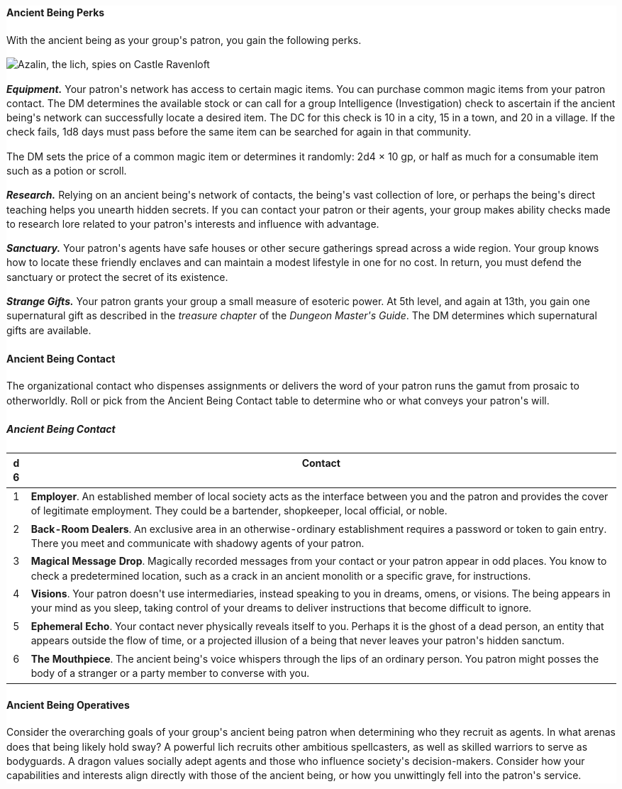 #### Ancient Being Perks

With the ancient being as your group's patron, you gain the following perks.

![Azalin, the lich, spies on Castle Ravenloft](img/book/TCE/061-02-003.webp)

***Equipment.*** Your patron's network has access to certain magic items. You can purchase common magic items from your patron contact. The DM determines the available stock or can call for a group Intelligence (Investigation) check to ascertain if the ancient being's network can successfully locate a desired item. The DC for this check is 10 in a city, 15 in a town, and 20 in a village. If the check fails, 1d8 days must pass before the same item can be searched for again in that community.

 The DM sets the price of a common magic item or determines it randomly: 2d4 × 10 gp, or half as much for a consumable item such as a potion or scroll.

***Research.*** Relying on an ancient being's network of contacts, the being's vast collection of lore, or perhaps the being's direct teaching helps you unearth hidden secrets. If you can contact your patron or their agents, your group makes ability checks made to research lore related to your patron's interests and influence with advantage.

***Sanctuary.*** Your patron's agents have safe houses or other secure gatherings spread across a wide region. Your group knows how to locate these friendly enclaves and can maintain a modest lifestyle in one for no cost. In return, you must defend the sanctuary or protect the secret of its existence.

***Strange Gifts.*** Your patron grants your group a small measure of esoteric power. At 5th level, and again at 13th, you gain one supernatural gift as described in the *treasure chapter* of the *Dungeon Master's Guide*. The DM determines which supernatural gifts are available.

#### Ancient Being Contact

The organizational contact who dispenses assignments or delivers the word of your patron runs the gamut from prosaic to otherworldly. Roll or pick from the Ancient Being Contact table to determine who or what conveys your patron's will.

##### Ancient Being Contact
|  d6 | Contact                                                                                                                                                                                                                                                |
|:---:|--------------------------------------------------------------------------------------------------------------------------------------------------------------------------------------------------------------------------------------------------------|
|  1  | **Employer**. An established member of local society acts as the interface between you and the patron and provides the cover of legitimate employment. They could be a bartender, shopkeeper, local official, or noble.                                |
|  2  | **Back-Room Dealers**. An exclusive area in an otherwise-ordinary establishment requires a password or token to gain entry. There you meet and communicate with shadowy agents of your patron.                                                         |
|  3  | **Magical Message Drop**. Magically recorded messages from your contact or your patron appear in odd places. You know to check a predetermined location, such as a crack in an ancient monolith or a specific grave, for instructions.                 |
|  4  | **Visions**. Your patron doesn't use intermediaries, instead speaking to you in dreams, omens, or visions. The being appears in your mind as you sleep, taking control of your dreams to deliver instructions that become difficult to ignore.         |
|  5  | **Ephemeral Echo**. Your contact never physically reveals itself to you. Perhaps it is the ghost of a dead person, an entity that appears outside the flow of time, or a projected illusion of a being that never leaves your patron's hidden sanctum. |
|  6  | **The Mouthpiece**. The ancient being's voice whispers through the lips of an ordinary person. You patron might posses the body of a stranger or a party member to converse with you.                                                                  |

#### Ancient Being Operatives

Consider the overarching goals of your group's ancient being patron when determining who they recruit as agents. In what arenas does that being likely hold sway? A powerful lich recruits other ambitious spellcasters, as well as skilled warriors to serve as bodyguards. A dragon values socially adept agents and those who influence society's decision-makers. Consider how your capabilities and interests align directly with those of the ancient being, or how you unwittingly fell into the patron's service.
